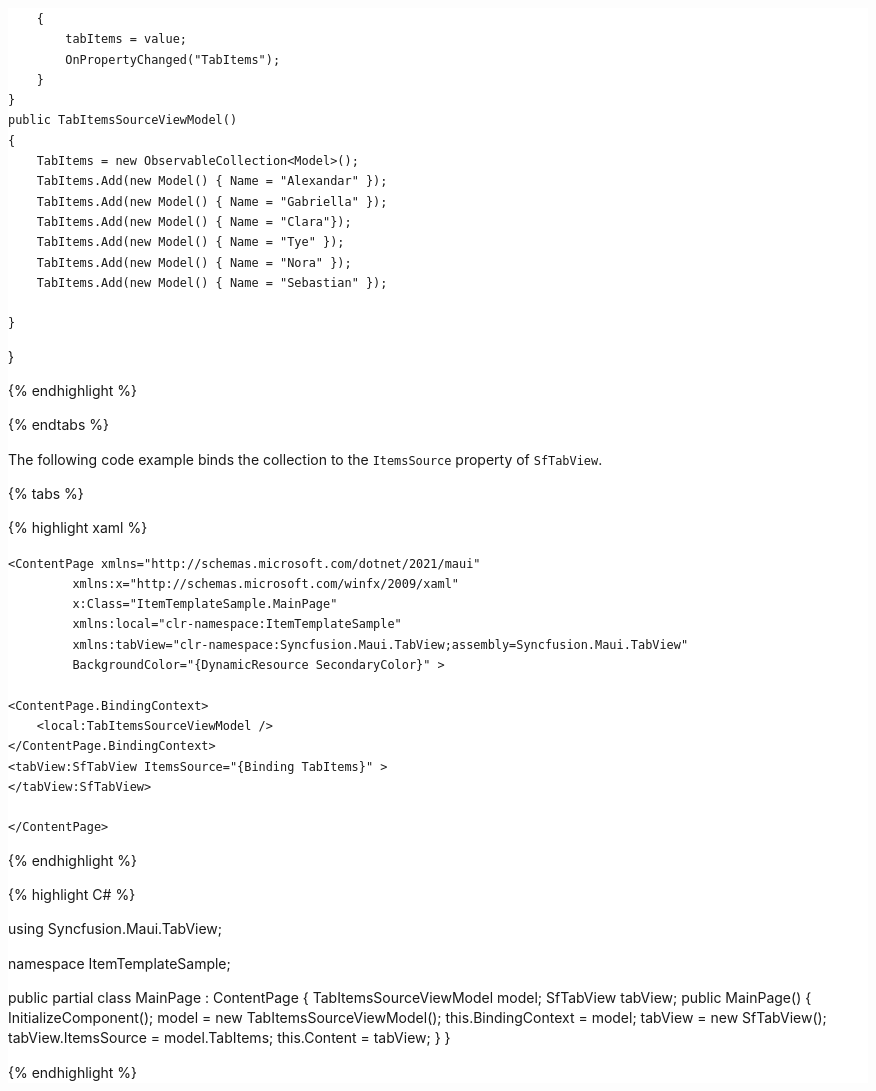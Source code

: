         {
            tabItems = value;
            OnPropertyChanged("TabItems");
        }
    }
    public TabItemsSourceViewModel()
    {
        TabItems = new ObservableCollection<Model>();
        TabItems.Add(new Model() { Name = "Alexandar" });
        TabItems.Add(new Model() { Name = "Gabriella" });
        TabItems.Add(new Model() { Name = "Clara"});
        TabItems.Add(new Model() { Name = "Tye" });
        TabItems.Add(new Model() { Name = "Nora" });
        TabItems.Add(new Model() { Name = "Sebastian" });
        
    }

}

{% endhighlight %}

{% endtabs %}

The following code example binds the collection to the `ItemsSource` property of `SfTabView`.

{% tabs %}

{% highlight xaml %}

    <ContentPage xmlns="http://schemas.microsoft.com/dotnet/2021/maui"
             xmlns:x="http://schemas.microsoft.com/winfx/2009/xaml"
             x:Class="ItemTemplateSample.MainPage"
             xmlns:local="clr-namespace:ItemTemplateSample"
             xmlns:tabView="clr-namespace:Syncfusion.Maui.TabView;assembly=Syncfusion.Maui.TabView"
             BackgroundColor="{DynamicResource SecondaryColor}" >

    <ContentPage.BindingContext>
        <local:TabItemsSourceViewModel />
    </ContentPage.BindingContext>
    <tabView:SfTabView ItemsSource="{Binding TabItems}" >
    </tabView:SfTabView>

    </ContentPage>

  
{% endhighlight %}

{% highlight C# %}

using Syncfusion.Maui.TabView;

namespace ItemTemplateSample;

public partial class MainPage : ContentPage
{
	TabItemsSourceViewModel model;
    SfTabView tabView;
	public MainPage()
	{
		InitializeComponent();
		model = new TabItemsSourceViewModel();
		this.BindingContext = model;
		tabView = new SfTabView();
        tabView.ItemsSource = model.TabItems;
		this.Content = tabView;
    } 
}

{% endhighlight %}
